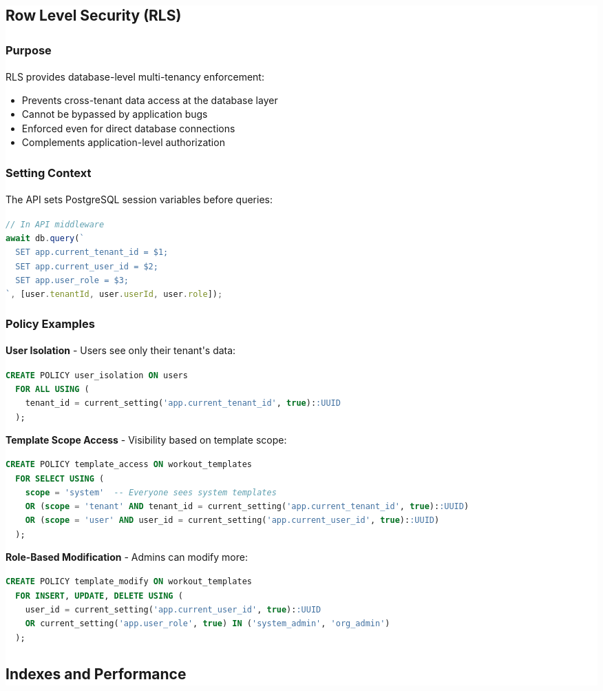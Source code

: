 ## Row Level Security (RLS)

### Purpose

RLS provides database-level multi-tenancy enforcement:
- Prevents cross-tenant data access at the database layer
- Cannot be bypassed by application bugs
- Enforced even for direct database connections
- Complements application-level authorization

### Setting Context

The API sets PostgreSQL session variables before queries:

```typescript
// In API middleware
await db.query(`
  SET app.current_tenant_id = $1;
  SET app.current_user_id = $2;
  SET app.user_role = $3;
`, [user.tenantId, user.userId, user.role]);
```

### Policy Examples

**User Isolation** - Users see only their tenant's data:
```sql
CREATE POLICY user_isolation ON users
  FOR ALL USING (
    tenant_id = current_setting('app.current_tenant_id', true)::UUID
  );
```

**Template Scope Access** - Visibility based on template scope:
```sql
CREATE POLICY template_access ON workout_templates
  FOR SELECT USING (
    scope = 'system'  -- Everyone sees system templates
    OR (scope = 'tenant' AND tenant_id = current_setting('app.current_tenant_id', true)::UUID)
    OR (scope = 'user' AND user_id = current_setting('app.current_user_id', true)::UUID)
  );
```

**Role-Based Modification** - Admins can modify more:
```sql
CREATE POLICY template_modify ON workout_templates
  FOR INSERT, UPDATE, DELETE USING (
    user_id = current_setting('app.current_user_id', true)::UUID
    OR current_setting('app.user_role', true) IN ('system_admin', 'org_admin')
  );
```

## Indexes and Performance
